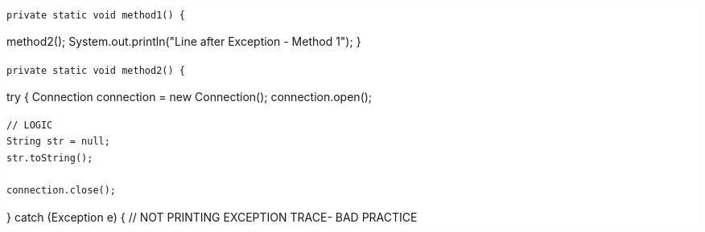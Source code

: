     private static void method1() {
method2();
System.out.println("Line after Exception - Method 1");
    }

    private static void method2() {
try {
    Connection connection = new Connection();
    connection.open();

    // LOGIC
    String str = null;
    str.toString();

    connection.close();
} catch (Exception e) {
    // NOT PRINTING EXCEPTION TRACE- BAD PRACTICE
